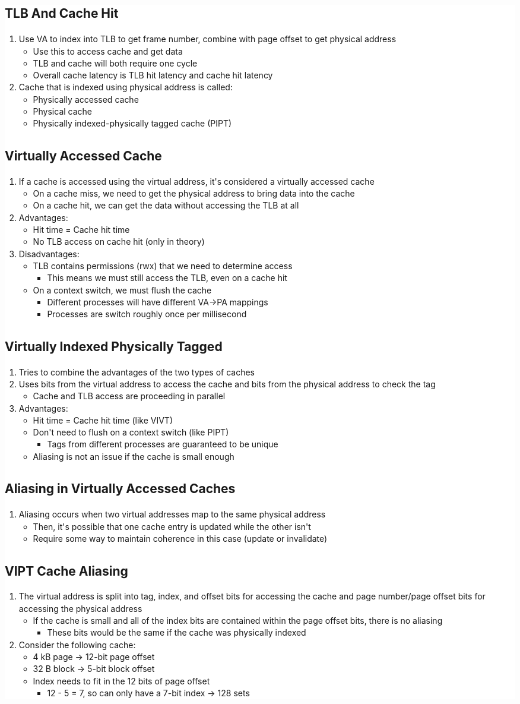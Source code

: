 ## TLB And Cache Hit

1. Use VA to index into TLB to get frame number, combine with page offset to get
physical address
    * Use this to access cache and get data
    * TLB and cache will both require one cycle
    * Overall cache latency is TLB hit latency and cache hit latency
2. Cache that is indexed using physical address is called:
    * Physically accessed cache
    * Physical cache
    * Physically indexed-physically tagged cache (PIPT)

## Virtually Accessed Cache

1. If a cache is accessed using the virtual address, it's considered a virtually
accessed cache
    * On a cache miss, we need to get the physical address to bring data into
    the cache
    * On a cache hit, we can get the data without accessing the TLB at all
2. Advantages:
    * Hit time = Cache hit time
    * No TLB access on cache hit (only in theory)
3. Disadvantages:
    * TLB contains permissions (rwx) that we need to determine access
        - This means we must still access the TLB, even on a cache hit
    * On a context switch, we must flush the cache
        - Different processes will have different VA->PA mappings
        - Processes are switch roughly once per millisecond

## Virtually Indexed Physically Tagged

1. Tries to combine the advantages of the two types of caches
2. Uses bits from the virtual address to access the cache and bits from the
physical address to check the tag
    * Cache and TLB access are proceeding in parallel
3. Advantages:
    * Hit time = Cache hit time (like VIVT)
    * Don't need to flush on a context switch (like PIPT)
        - Tags from different processes are guaranteed to be unique
    * Aliasing is not an issue if the cache is small enough

## Aliasing in Virtually Accessed Caches

1. Aliasing occurs when two virtual addresses map to the same physical address
    * Then, it's possible that one cache entry is updated while the other isn't
    * Require some way to maintain coherence in this case (update or invalidate)

## VIPT Cache Aliasing

1. The virtual address is split into tag, index, and offset bits for accessing
the cache and page number/page offset bits for accessing the physical address
    * If the cache is small and all of the index bits are contained within the
    page offset bits, there is no aliasing
        - These bits would be the same if the cache was physically indexed
2. Consider the following cache:
    * 4 kB page -> 12-bit page offset
    * 32 B block -> 5-bit block offset
    * Index needs to fit in the 12 bits of page offset
        - 12 - 5 = 7, so can only have a 7-bit index -> 128 sets
